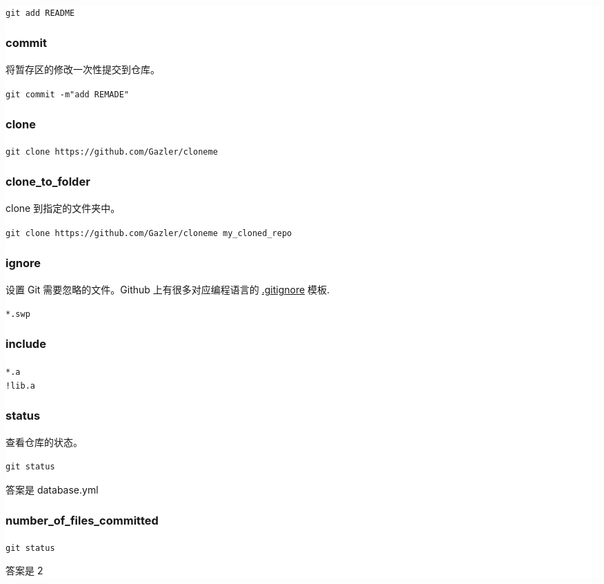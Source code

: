 ```shell
git add README
```

### commit

将暂存区的修改一次性提交到仓库。

```shell
git commit -m"add REMADE"
```

### clone

```shell
git clone https://github.com/Gazler/cloneme
```

### clone_to_folder

clone 到指定的文件夹中。

```shell
git clone https://github.com/Gazler/cloneme my_cloned_repo
```

### ignore

设置 Git 需要忽略的文件。Github 上有很多对应编程语言的 [.gitignore](https://github.com/github/gitignore) 模板.
```shell
*.swp
```

### include

```
*.a
!lib.a
```

### status

查看仓库的状态。


```shell
git status
```

答案是 database.yml

### number_of_files_committed

```shell
git status
```

答案是 2

